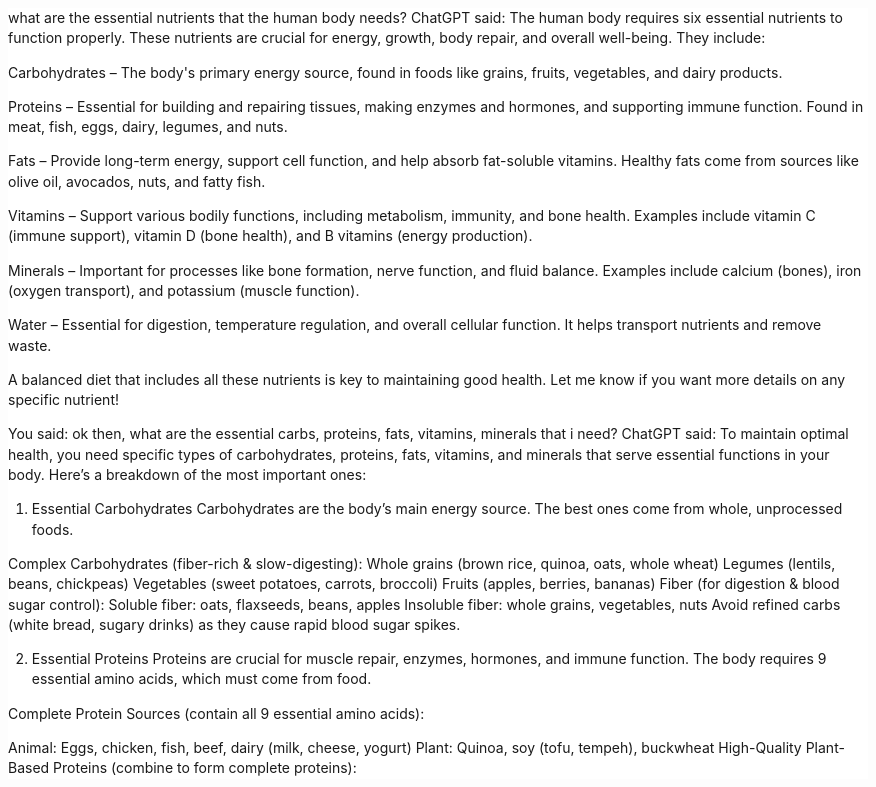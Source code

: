 what are the essential nutrients that the human body needs?
ChatGPT said:
The human body requires six essential nutrients to function properly. These nutrients are crucial for energy, growth, body repair, and overall well-being. They include:

Carbohydrates – The body's primary energy source, found in foods like grains, fruits, vegetables, and dairy products.

Proteins – Essential for building and repairing tissues, making enzymes and hormones, and supporting immune function. Found in meat, fish, eggs, dairy, legumes, and nuts.

Fats – Provide long-term energy, support cell function, and help absorb fat-soluble vitamins. Healthy fats come from sources like olive oil, avocados, nuts, and fatty fish.

Vitamins – Support various bodily functions, including metabolism, immunity, and bone health. Examples include vitamin C (immune support), vitamin D (bone health), and B vitamins (energy production).

Minerals – Important for processes like bone formation, nerve function, and fluid balance. Examples include calcium (bones), iron (oxygen transport), and potassium (muscle function).

Water – Essential for digestion, temperature regulation, and overall cellular function. It helps transport nutrients and remove waste.

A balanced diet that includes all these nutrients is key to maintaining good health. Let me know if you want more details on any specific nutrient!







You said:
ok then, what are the essential carbs, proteins, fats, vitamins, minerals that i need?
ChatGPT said:
To maintain optimal health, you need specific types of carbohydrates, proteins, fats, vitamins, and minerals that serve essential functions in your body. Here’s a breakdown of the most important ones:

1. Essential Carbohydrates
Carbohydrates are the body’s main energy source. The best ones come from whole, unprocessed foods.

Complex Carbohydrates (fiber-rich & slow-digesting):
Whole grains (brown rice, quinoa, oats, whole wheat)
Legumes (lentils, beans, chickpeas)
Vegetables (sweet potatoes, carrots, broccoli)
Fruits (apples, berries, bananas)
Fiber (for digestion & blood sugar control):
Soluble fiber: oats, flaxseeds, beans, apples
Insoluble fiber: whole grains, vegetables, nuts
Avoid refined carbs (white bread, sugary drinks) as they cause rapid blood sugar spikes.

2. Essential Proteins
Proteins are crucial for muscle repair, enzymes, hormones, and immune function. The body requires 9 essential amino acids, which must come from food.

Complete Protein Sources (contain all 9 essential amino acids):

Animal: Eggs, chicken, fish, beef, dairy (milk, cheese, yogurt)
Plant: Quinoa, soy (tofu, tempeh), buckwheat
High-Quality Plant-Based Proteins (combine to form complete proteins):

